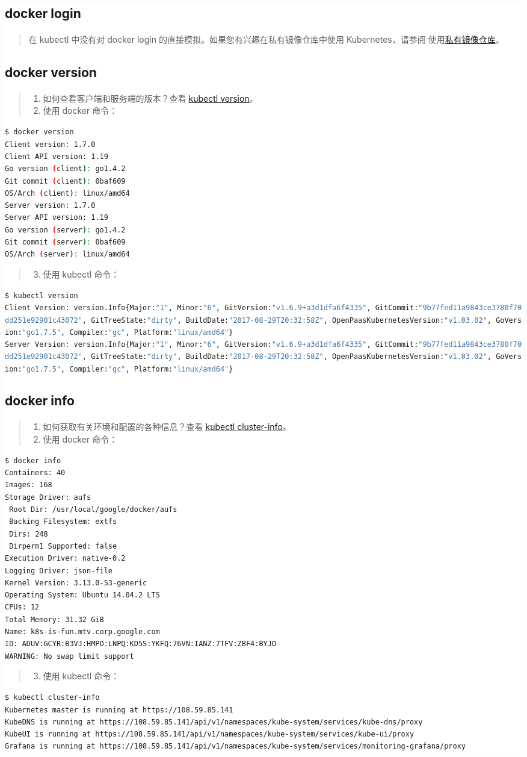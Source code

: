 ## docker login
> 在 kubectl 中没有对 docker login 的直接模拟。如果您有兴趣在私有镜像仓库中使用 Kubernetes，请参阅 使用[私有镜像仓库](https://kubernetes.io/docs/concepts/containers/images/#using-a-private-registry)。   

## docker version
> 1. 如何查看客户端和服务端的版本？查看 [kubectl version](https://kubernetes.io/docs/reference/kubectl/kubectl/#version)。   
> 2. 使用 docker 命令：   
```bash
$ docker version
Client version: 1.7.0
Client API version: 1.19
Go version (client): go1.4.2
Git commit (client): 0baf609
OS/Arch (client): linux/amd64
Server version: 1.7.0
Server API version: 1.19
Go version (server): go1.4.2
Git commit (server): 0baf609
OS/Arch (server): linux/amd64
```
> 3. 使用 kubectl 命令：   
```bash
$ kubectl version
Client Version: version.Info{Major:"1", Minor:"6", GitVersion:"v1.6.9+a3d1dfa6f4335", GitCommit:"9b77fed11a9843ce3780f70dd251e92901c43072", GitTreeState:"dirty", BuildDate:"2017-08-29T20:32:58Z", OpenPaasKubernetesVersion:"v1.03.02", GoVersion:"go1.7.5", Compiler:"gc", Platform:"linux/amd64"}
Server Version: version.Info{Major:"1", Minor:"6", GitVersion:"v1.6.9+a3d1dfa6f4335", GitCommit:"9b77fed11a9843ce3780f70dd251e92901c43072", GitTreeState:"dirty", BuildDate:"2017-08-29T20:32:58Z", OpenPaasKubernetesVersion:"v1.03.02", GoVersion:"go1.7.5", Compiler:"gc", Platform:"linux/amd64"}
```

## docker info
> 1. 如何获取有关环境和配置的各种信息？查看 [kubectl cluster-info](https://kubernetes.io/docs/reference/kubectl/kubectl/#cluster-info)。   
> 2. 使用 docker 命令：   
```bash
$ docker info
Containers: 40
Images: 168
Storage Driver: aufs
 Root Dir: /usr/local/google/docker/aufs
 Backing Filesystem: extfs
 Dirs: 248
 Dirperm1 Supported: false
Execution Driver: native-0.2
Logging Driver: json-file
Kernel Version: 3.13.0-53-generic
Operating System: Ubuntu 14.04.2 LTS
CPUs: 12
Total Memory: 31.32 GiB
Name: k8s-is-fun.mtv.corp.google.com
ID: ADUV:GCYR:B3VJ:HMPO:LNPQ:KD5S:YKFQ:76VN:IANZ:7TFV:ZBF4:BYJO
WARNING: No swap limit support
```
> 3. 使用 kubectl 命令：   
```bash
$ kubectl cluster-info
Kubernetes master is running at https://108.59.85.141
KubeDNS is running at https://108.59.85.141/api/v1/namespaces/kube-system/services/kube-dns/proxy
KubeUI is running at https://108.59.85.141/api/v1/namespaces/kube-system/services/kube-ui/proxy
Grafana is running at https://108.59.85.141/api/v1/namespaces/kube-system/services/monitoring-grafana/proxy
```